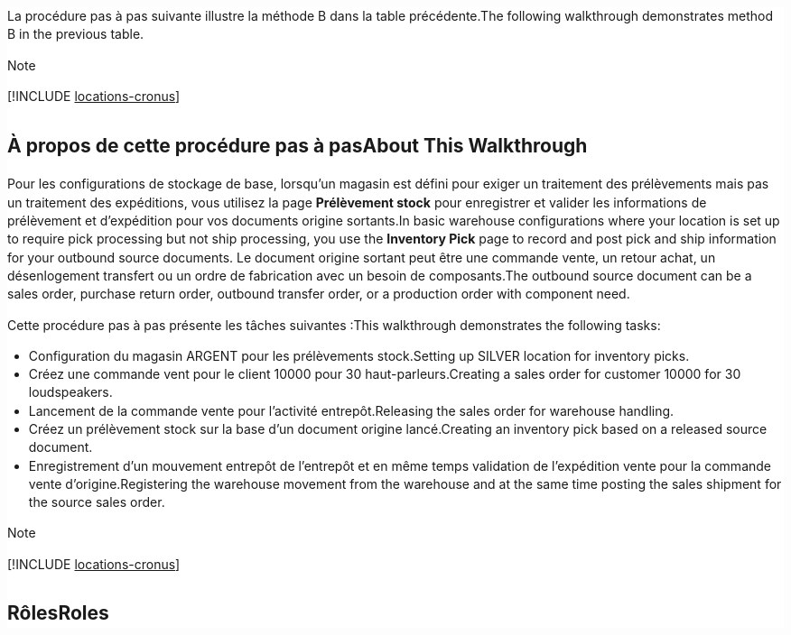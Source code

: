 <span data-ttu-id="e6b3b-129">La procédure pas à pas suivante illustre la méthode B dans la table précédente.</span><span class="sxs-lookup"><span data-stu-id="e6b3b-129">The following walkthrough demonstrates method B in the previous table.</span></span>  

> [!NOTE]
> [!INCLUDE [locations-cronus](includes/locations-cronus.md)]

## <a name="about-this-walkthrough"></a><span data-ttu-id="e6b3b-130">À propos de cette procédure pas à pas</span><span class="sxs-lookup"><span data-stu-id="e6b3b-130">About This Walkthrough</span></span>

<span data-ttu-id="e6b3b-131">Pour les configurations de stockage de base, lorsqu’un magasin est défini pour exiger un traitement des prélèvements mais pas un traitement des expéditions, vous utilisez la page **Prélèvement stock** pour enregistrer et valider les informations de prélèvement et d’expédition pour vos documents origine sortants.</span><span class="sxs-lookup"><span data-stu-id="e6b3b-131">In basic warehouse configurations where your location is set up to require pick processing but not ship processing, you use the **Inventory Pick** page to record and post pick and ship information for your outbound source documents.</span></span> <span data-ttu-id="e6b3b-132">Le document origine sortant peut être une commande vente, un retour achat, un désenlogement transfert ou un ordre de fabrication avec un besoin de composants.</span><span class="sxs-lookup"><span data-stu-id="e6b3b-132">The outbound source document can be a sales order, purchase return order, outbound transfer order, or a production order with component need.</span></span>  

<span data-ttu-id="e6b3b-133">Cette procédure pas à pas présente les tâches suivantes :</span><span class="sxs-lookup"><span data-stu-id="e6b3b-133">This walkthrough demonstrates the following tasks:</span></span>  

- <span data-ttu-id="e6b3b-134">Configuration du magasin ARGENT pour les prélèvements stock.</span><span class="sxs-lookup"><span data-stu-id="e6b3b-134">Setting up SILVER location for inventory picks.</span></span>  
- <span data-ttu-id="e6b3b-135">Créez une commande vent pour le client 10000 pour 30 haut-parleurs.</span><span class="sxs-lookup"><span data-stu-id="e6b3b-135">Creating a sales order for customer 10000 for 30 loudspeakers.</span></span>  
- <span data-ttu-id="e6b3b-136">Lancement de la commande vente pour l’activité entrepôt.</span><span class="sxs-lookup"><span data-stu-id="e6b3b-136">Releasing the sales order for warehouse handling.</span></span>  
- <span data-ttu-id="e6b3b-137">Créez un prélèvement stock sur la base d’un document origine lancé.</span><span class="sxs-lookup"><span data-stu-id="e6b3b-137">Creating an inventory pick based on a released source document.</span></span>  
- <span data-ttu-id="e6b3b-138">Enregistrement d’un mouvement entrepôt de l’entrepôt et en même temps validation de l’expédition vente pour la commande vente d’origine.</span><span class="sxs-lookup"><span data-stu-id="e6b3b-138">Registering the warehouse movement from the warehouse and at the same time posting the sales shipment for the source sales order.</span></span>  

> [!NOTE]
> [!INCLUDE [locations-cronus](includes/locations-cronus.md)]

## <a name="roles"></a><span data-ttu-id="e6b3b-139">Rôles</span><span class="sxs-lookup"><span data-stu-id="e6b3b-139">Roles</span></span>

